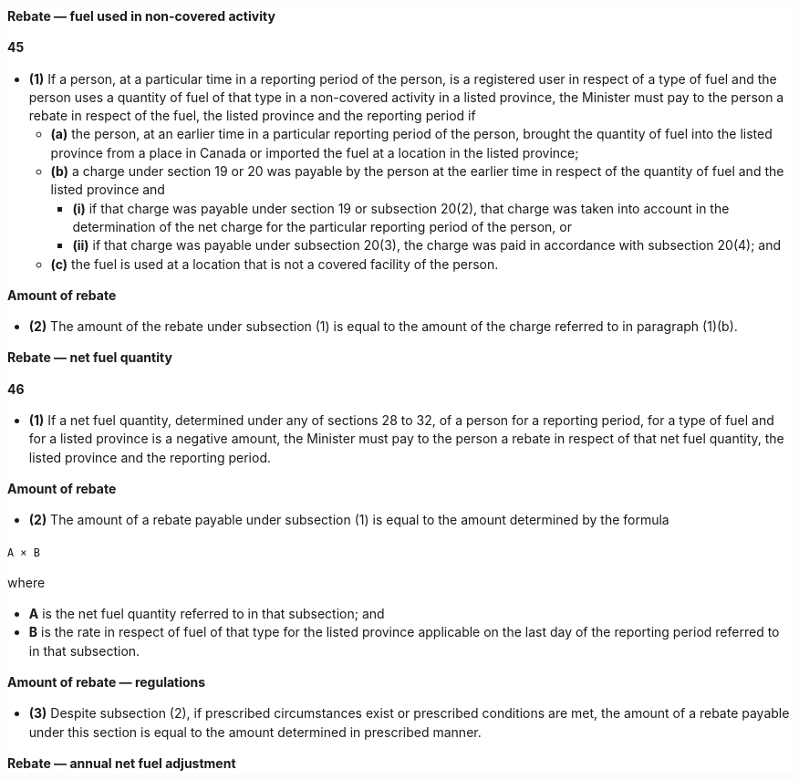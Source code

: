 **Rebate — fuel used in non-covered activity**

**45** 

- **(1)** If a person, at a particular time in a reporting period of the person, is a registered user in respect of a type of fuel and the person uses a quantity of fuel of that type in a non-covered activity in a listed province, the Minister must pay to the person a rebate in respect of the fuel, the listed province and the reporting period if
	- **(a)** the person, at an earlier time in a particular reporting period of the person, brought the quantity of fuel into the listed province from a place in Canada or imported the fuel at a location in the listed province;
	- **(b)** a charge under section 19 or 20 was payable by the person at the earlier time in respect of the quantity of fuel and the listed province and
		- **(i)** if that charge was payable under section 19 or subsection 20(2), that charge was taken into account in the determination of the net charge for the particular reporting period of the person, or
		- **(ii)** if that charge was payable under subsection 20(3), the charge was paid in accordance with subsection 20(4); and
	- **(c)** the fuel is used at a location that is not a covered facility of the person.

**Amount of rebate**

- **(2)** The amount of the rebate under subsection (1) is equal to the amount of the charge referred to in paragraph (1)(b).




**Rebate — net fuel quantity**

**46** 

- **(1)** If a net fuel quantity, determined under any of sections 28 to 32, of a person for a reporting period, for a type of fuel and for a listed province is a negative amount, the Minister must pay to the person a rebate in respect of that net fuel quantity, the listed province and the reporting period.

**Amount of rebate**

- **(2)** The amount of a rebate payable under subsection (1) is equal to the amount determined by the formula
```
A × B
```
where
- **A** is the net fuel quantity referred to in that subsection; and
- **B** is the rate in respect of fuel of that type for the listed province applicable on the last day of the reporting period referred to in that subsection.

**Amount of rebate — regulations**

- **(3)** Despite subsection (2), if prescribed circumstances exist or prescribed conditions are met, the amount of a rebate payable under this section is equal to the amount determined in prescribed manner.




**Rebate — annual net fuel adjustment**
